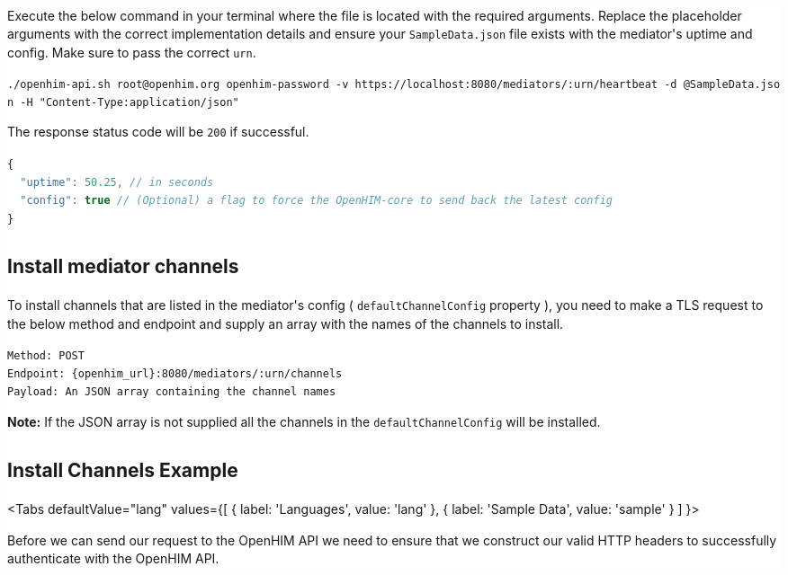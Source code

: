 Execute the below command in your terminal where the file is located with the required arguments. Replace the placeholder arguments with the correct implementation details and ensure your `SampleData.json` file exists with the mediator's uptime and config. Make sure to pass the correct `urn`.

```curl
./openhim-api.sh root@openhim.org openhim-password -v https://localhost:8080/mediators/:urn/heartbeat -d @SampleData.json -H "Content-Type:application/json"
```

</TabItem>
</Tabs>

The response status code will be `200` if successful.

</TabItem>
<TabItem value="sample">

```js
{
  "uptime": 50.25, // in seconds
  "config": true // (Optional) a flag to force the OpenHIM-core to send back the latest config
}
```

</TabItem>
</Tabs>

## Install mediator channels

To install channels that are listed in the mediator's config ( `defaultChannelConfig` property ), you need to make a TLS request to the below method and endpoint and supply an array with the names of the channels to install.

```curl
Method: POST
Endpoint: {openhim_url}:8080/mediators/:urn/channels
Payload: An JSON array containing the channel names
```

**Note:** If the JSON array  is not supplied all the channels in the `defaultChannelConfig` will be installed.

## Install Channels Example

<Tabs
  defaultValue="lang"
  values={[
    { label: 'Languages', value: 'lang' },
    { label: 'Sample Data', value: 'sample' }
  ]
}>

<TabItem value="lang">

Before we can send our request to the OpenHIM API we need to ensure that we construct our valid HTTP headers to successfully authenticate with the OpenHIM API.
